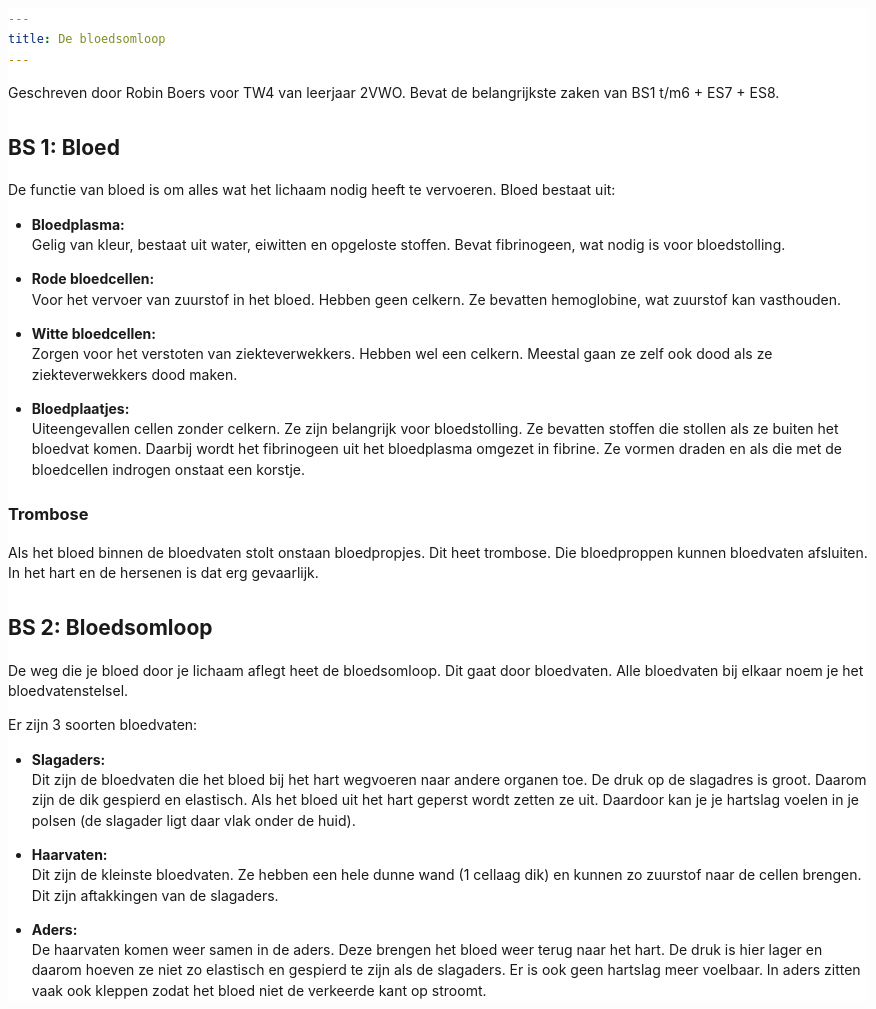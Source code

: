 ```yaml
---
title: De bloedsomloop
---
```


Geschreven door Robin Boers voor TW4 van leerjaar 2VWO. Bevat de belangrijkste zaken van BS1 t/m6 + ES7 + ES8.

## BS 1: Bloed

De functie van bloed is om alles wat het lichaam nodig heeft te vervoeren. Bloed bestaat uit:

- **Bloedplasma:**  
  Gelig van kleur, bestaat uit water, eiwitten en opgeloste stoffen. Bevat fibrinogeen, wat nodig is voor bloedstolling.

- **Rode bloedcellen:**  
  Voor het vervoer van zuurstof in het bloed. Hebben geen celkern. Ze bevatten hemoglobine, wat zuurstof kan vasthouden.

- **Witte bloedcellen:**  
  Zorgen voor het verstoten van ziekteverwekkers. Hebben wel een celkern. Meestal gaan ze zelf ook dood als ze ziekteverwekkers dood maken.

- **Bloedplaatjes:**  
  Uiteengevallen cellen zonder celkern. Ze zijn belangrijk voor bloedstolling. Ze bevatten stoffen die stollen als ze buiten het bloedvat komen. Daarbij wordt het fibrinogeen uit het bloedplasma omgezet in fibrine. Ze vormen draden en als die met de bloedcellen indrogen onstaat een korstje.

### Trombose

Als het bloed binnen de bloedvaten stolt onstaan bloedpropjes. Dit heet trombose. Die bloedproppen kunnen bloedvaten afsluiten. In het hart en de hersenen is dat erg gevaarlijk.

## BS 2: Bloedsomloop

De weg die je bloed door je lichaam aflegt heet de bloedsomloop. Dit gaat door bloedvaten. Alle bloedvaten bij elkaar noem je het bloedvatenstelsel.

Er zijn 3 soorten bloedvaten:

- **Slagaders:**  
  Dit zijn de bloedvaten die het bloed bij het hart wegvoeren naar andere organen toe. De druk op de slagadres is groot. Daarom zijn de dik gespierd en elastisch. Als het bloed uit het hart geperst wordt zetten ze uit. Daardoor kan je je hartslag voelen in je polsen (de slagader ligt daar vlak onder de huid).

- **Haarvaten:**  
  Dit zijn de kleinste bloedvaten. Ze hebben een hele dunne wand (1 cellaag dik) en kunnen zo zuurstof naar de cellen brengen. Dit zijn aftakkingen van de slagaders.

- **Aders:**  
  De haarvaten komen weer samen in de aders. Deze brengen het bloed weer terug naar het hart. De druk is hier lager en daarom hoeven ze niet zo elastisch en gespierd te zijn als de slagaders. Er is ook geen hartslag meer voelbaar. In aders zitten vaak ook kleppen zodat het bloed niet de verkeerde kant op stroomt.
